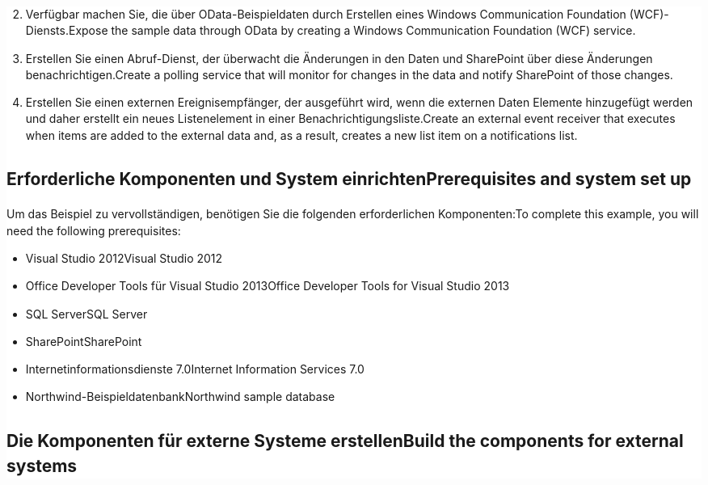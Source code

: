   
2. <span data-ttu-id="41f78-111">Verfügbar machen Sie, die über OData-Beispieldaten durch Erstellen eines Windows Communication Foundation (WCF)-Diensts.</span><span class="sxs-lookup"><span data-stu-id="41f78-111">Expose the sample data through OData by creating a Windows Communication Foundation (WCF) service.</span></span>
    
  
3. <span data-ttu-id="41f78-112">Erstellen Sie einen Abruf-Dienst, der überwacht die Änderungen in den Daten und SharePoint über diese Änderungen benachrichtigen.</span><span class="sxs-lookup"><span data-stu-id="41f78-112">Create a polling service that will monitor for changes in the data and notify SharePoint of those changes.</span></span>
    
  
4. <span data-ttu-id="41f78-113">Erstellen Sie einen externen Ereignisempfänger, der ausgeführt wird, wenn die externen Daten Elemente hinzugefügt werden und daher erstellt ein neues Listenelement in einer Benachrichtigungsliste.</span><span class="sxs-lookup"><span data-stu-id="41f78-113">Create an external event receiver that executes when items are added to the external data and, as a result, creates a new list item on a notifications list.</span></span>
    
  

## <a name="prerequisites-and-system-set-up"></a><span data-ttu-id="41f78-114">Erforderliche Komponenten und System einrichten</span><span class="sxs-lookup"><span data-stu-id="41f78-114">Prerequisites and system set up</span></span>
<span data-ttu-id="41f78-115"><a name="bkmk_Prerequisites"> </a></span><span class="sxs-lookup"><span data-stu-id="41f78-115"></span></span>

<span data-ttu-id="41f78-116">Um das Beispiel zu vervollständigen, benötigen Sie die folgenden erforderlichen Komponenten:</span><span class="sxs-lookup"><span data-stu-id="41f78-116">To complete this example, you will need the following prerequisites:</span></span>
  
    
    

- <span data-ttu-id="41f78-117">Visual Studio 2012</span><span class="sxs-lookup"><span data-stu-id="41f78-117">Visual Studio 2012</span></span>
    
  
- <span data-ttu-id="41f78-118">Office Developer Tools für Visual Studio 2013</span><span class="sxs-lookup"><span data-stu-id="41f78-118">Office Developer Tools for Visual Studio 2013</span></span>
    
  
- <span data-ttu-id="41f78-119">SQL Server</span><span class="sxs-lookup"><span data-stu-id="41f78-119">SQL Server</span></span>
    
  
- <span data-ttu-id="41f78-120">SharePoint</span><span class="sxs-lookup"><span data-stu-id="41f78-120">SharePoint</span></span>
    
  
- <span data-ttu-id="41f78-121">Internetinformationsdienste 7.0</span><span class="sxs-lookup"><span data-stu-id="41f78-121">Internet Information Services 7.0</span></span>
    
  
- <span data-ttu-id="41f78-122">Northwind-Beispieldatenbank</span><span class="sxs-lookup"><span data-stu-id="41f78-122">Northwind sample database</span></span>
    
  

## <a name="build-the-components-for-external-systems"></a><span data-ttu-id="41f78-123">Die Komponenten für externe Systeme erstellen</span><span class="sxs-lookup"><span data-stu-id="41f78-123">Build the components for external systems</span></span>
<span data-ttu-id="41f78-124"><a name="BuildingTheComponents"> </a></span><span class="sxs-lookup"><span data-stu-id="41f78-124"></span></span>

